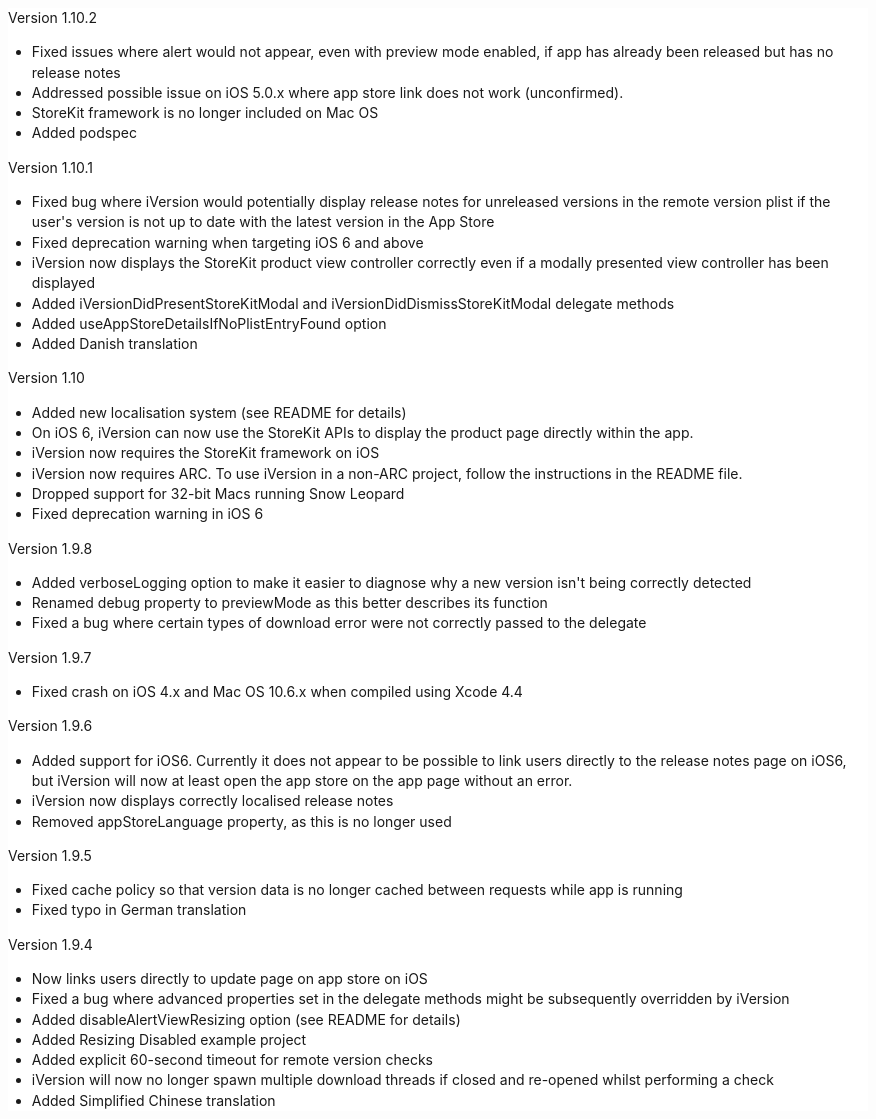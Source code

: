 Version 1.10.2

- Fixed issues where alert would not appear, even with preview mode enabled, if app has already been released but has no release notes
- Addressed possible issue on iOS 5.0.x where app store link does not work (unconfirmed).
- StoreKit framework is no longer included on Mac OS
- Added podspec

Version 1.10.1

- Fixed bug where iVersion would potentially display release notes for unreleased versions in the remote version plist if the user's version is not up to date with the latest version in the App Store
- Fixed deprecation warning when targeting iOS 6 and above
- iVersion now displays the StoreKit product view controller correctly even if a modally presented view controller has been displayed
- Added iVersionDidPresentStoreKitModal and iVersionDidDismissStoreKitModal delegate methods
- Added useAppStoreDetailsIfNoPlistEntryFound option
- Added Danish translation

Version 1.10

- Added new localisation system (see README for details)
- On iOS 6, iVersion can now use the StoreKit APIs to display the product page directly within the app.
- iVersion now requires the StoreKit framework on iOS
- iVersion now requires ARC. To use iVersion in a non-ARC project, follow the instructions in the README file.
- Dropped support for 32-bit Macs running Snow Leopard
- Fixed deprecation warning in iOS 6

Version 1.9.8

- Added verboseLogging option to make it easier to diagnose why a new version isn't being correctly detected
- Renamed debug property to previewMode as this better describes its function
- Fixed a bug where certain types of download error were not correctly passed to the delegate

Version 1.9.7

- Fixed crash on iOS 4.x and Mac OS 10.6.x when compiled using Xcode 4.4

Version 1.9.6

- Added support for iOS6. Currently it does not appear to be possible to link users directly to the release notes page on iOS6, but iVersion will now at least open the app store on the app page without an error.
- iVersion now displays correctly localised release notes
- Removed appStoreLanguage property, as this is no longer used

Version 1.9.5

- Fixed cache policy so that version data is no longer cached between requests while app is running
- Fixed typo in German translation

Version 1.9.4

- Now links users directly to update page on app store on iOS
- Fixed a bug where advanced properties set in the delegate methods might be subsequently overridden by iVersion
- Added disableAlertViewResizing option (see README for details)
- Added Resizing Disabled example project
- Added explicit 60-second timeout for remote version checks
- iVersion will now no longer spawn multiple download threads if closed and re-opened whilst performing a check
- Added Simplified Chinese translation

